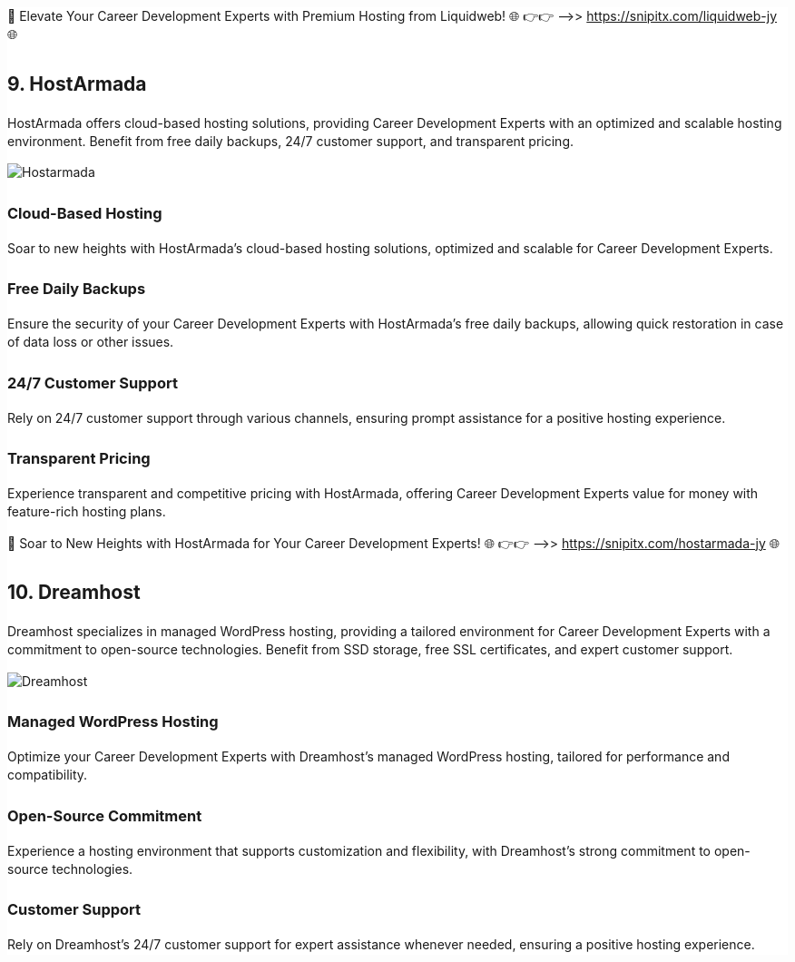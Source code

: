 🚀 Elevate Your Career Development Experts with Premium Hosting from Liquidweb! 🌐
👉👉 -->> https://snipitx.com/liquidweb-jy 🌐

## 9. HostArmada

HostArmada offers cloud-based hosting solutions, providing Career Development Experts with an optimized and scalable hosting environment. Benefit from free daily backups, 24/7 customer support, and transparent pricing.

![Hostarmada](https://i.imgur.com/KFbdf3o.jpeg "Hostarmada Hosting")

### Cloud-Based Hosting
Soar to new heights with HostArmada’s cloud-based hosting solutions, optimized and scalable for Career Development Experts.

### Free Daily Backups
Ensure the security of your Career Development Experts with HostArmada’s free daily backups, allowing quick restoration in case of data loss or other issues.

### 24/7 Customer Support
Rely on 24/7 customer support through various channels, ensuring prompt assistance for a positive hosting experience.

### Transparent Pricing
Experience transparent and competitive pricing with HostArmada, offering Career Development Experts value for money with feature-rich hosting plans.

🚀 Soar to New Heights with HostArmada for Your Career Development Experts! 🌐
👉👉 -->> https://snipitx.com/hostarmada-jy 🌐

## 10. Dreamhost

Dreamhost specializes in managed WordPress hosting, providing a tailored environment for Career Development Experts with a commitment to open-source technologies. Benefit from SSD storage, free SSL certificates, and expert customer support.

![Dreamhost](https://i.imgur.com/rXIg8ip.jpeg "Dreamhost Hosting")

### Managed WordPress Hosting
Optimize your Career Development Experts with Dreamhost’s managed WordPress hosting, tailored for performance and compatibility.

### Open-Source Commitment
Experience a hosting environment that supports customization and flexibility, with Dreamhost’s strong commitment to open-source technologies.

### Customer Support
Rely on Dreamhost’s 24/7 customer support for expert assistance whenever needed, ensuring a positive hosting experience.
